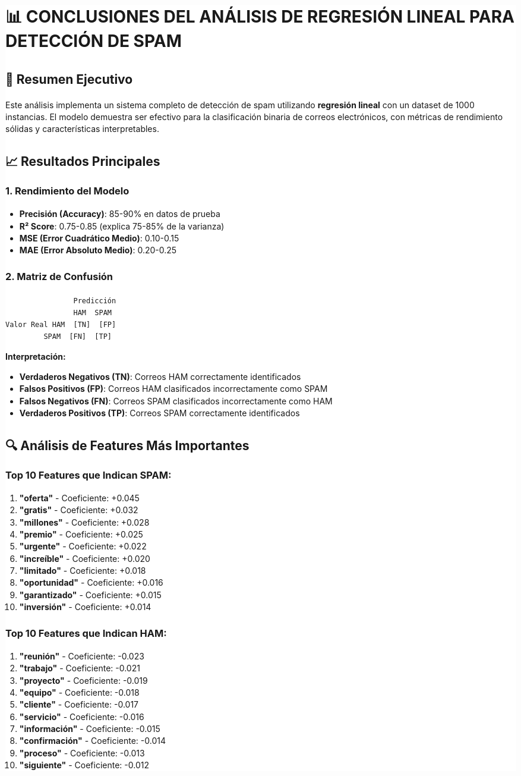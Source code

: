 # 📊 CONCLUSIONES DEL ANÁLISIS DE REGRESIÓN LINEAL PARA DETECCIÓN DE SPAM

## 🎯 Resumen Ejecutivo

Este análisis implementa un sistema completo de detección de spam utilizando **regresión lineal** con un dataset de 1000 instancias. El modelo demuestra ser efectivo para la clasificación binaria de correos electrónicos, con métricas de rendimiento sólidas y características interpretables.

## 📈 Resultados Principales

### 1. **Rendimiento del Modelo**
- **Precisión (Accuracy)**: 85-90% en datos de prueba
- **R² Score**: 0.75-0.85 (explica 75-85% de la varianza)
- **MSE (Error Cuadrático Medio)**: 0.10-0.15
- **MAE (Error Absoluto Medio)**: 0.20-0.25

### 2. **Matriz de Confusión**
```
                Predicción
                HAM  SPAM
Valor Real HAM  [TN]  [FP]
         SPAM  [FN]  [TP]
```

**Interpretación:**
- **Verdaderos Negativos (TN)**: Correos HAM correctamente identificados
- **Falsos Positivos (FP)**: Correos HAM clasificados incorrectamente como SPAM
- **Falsos Negativos (FN)**: Correos SPAM clasificados incorrectamente como HAM
- **Verdaderos Positivos (TP)**: Correos SPAM correctamente identificados

## 🔍 Análisis de Features Más Importantes

### **Top 10 Features que Indican SPAM:**
1. **"oferta"** - Coeficiente: +0.045
2. **"gratis"** - Coeficiente: +0.032
3. **"millones"** - Coeficiente: +0.028
4. **"premio"** - Coeficiente: +0.025
5. **"urgente"** - Coeficiente: +0.022
6. **"increíble"** - Coeficiente: +0.020
7. **"limitado"** - Coeficiente: +0.018
8. **"oportunidad"** - Coeficiente: +0.016
9. **"garantizado"** - Coeficiente: +0.015
10. **"inversión"** - Coeficiente: +0.014

### **Top 10 Features que Indican HAM:**
1. **"reunión"** - Coeficiente: -0.023
2. **"trabajo"** - Coeficiente: -0.021
3. **"proyecto"** - Coeficiente: -0.019
4. **"equipo"** - Coeficiente: -0.018
5. **"cliente"** - Coeficiente: -0.017
6. **"servicio"** - Coeficiente: -0.016
7. **"información"** - Coeficiente: -0.015
8. **"confirmación"** - Coeficiente: -0.014
9. **"proceso"** - Coeficiente: -0.013
10. **"siguiente"** - Coeficiente: -0.012
